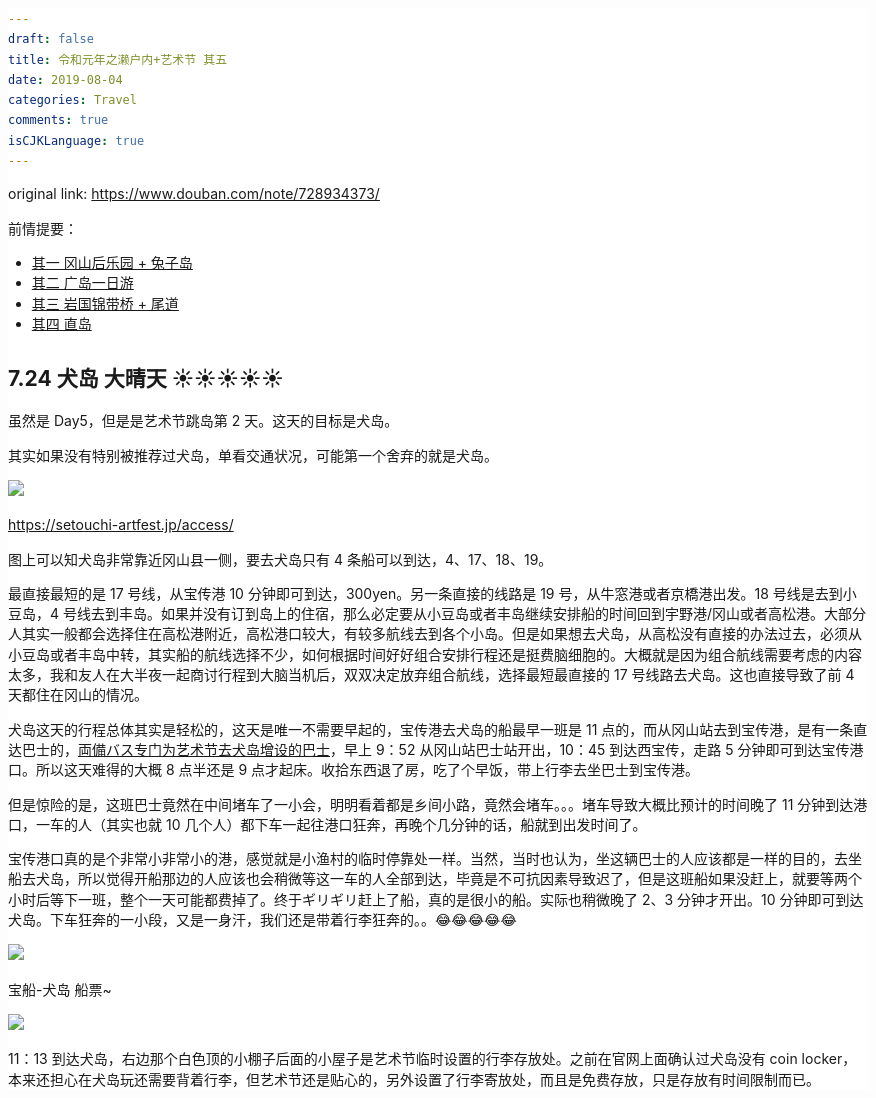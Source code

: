 ```yaml
---
draft: false
title: 令和元年之濑户内+艺术节 其五
date: 2019-08-04
categories: Travel
comments: true
isCJKLanguage: true
---
```


original link: https://www.douban.com/note/728934373/

前情提要：
- [其一 冈山后乐园 + 兔子岛](https://www.douban.com/note/728217071/)
- [其二 广岛一日游](https://www.douban.com/note/728267844/)
- [其三 岩国锦带桥 + 尾道](https://www.douban.com/note/728415477/)
- [其四 直岛](https://www.douban.com/note/728579087/)

## 7.24 犬岛 大晴天 **☀️☀️☀️☀️☀️**

虽然是 Day5，但是是艺术节跳岛第 2 天。这天的目标是犬岛。

其实如果没有特别被推荐过犬岛，单看交通状况，可能第一个舍弃的就是犬岛。

![](https://static.zhuzi.dev/2019/07/setouchi-artfest-5/p63722656.jpg)

https://setouchi-artfest.jp/access/

图上可以知犬岛非常靠近冈山县一侧，要去犬岛只有 4 条船可以到达，4、17、18、19。

最直接最短的是 17 号线，从宝传港 10 分钟即可到达，300yen。另一条直接的线路是 19 号，从牛窓港或者京橋港出发。18 号线是去到小豆岛，4 号线去到丰岛。如果并没有订到岛上的住宿，那么必定要从小豆岛或者丰岛继续安排船的时间回到宇野港/冈山或者高松港。大部分人其实一般都会选择住在高松港附近，高松港口较大，有较多航线去到各个小岛。但是如果想去犬岛，从高松没有直接的办法过去，必须从小豆岛或者丰岛中转，其实船的航线选择不少，如何根据时间好好组合安排行程还是挺费脑细胞的。大概就是因为组合航线需要考虑的内容太多，我和友人在大半夜一起商讨行程到大脑当机后，双双决定放弃组合航线，选择最短最直接的 17 号线路去犬岛。这也直接导致了前 4 天都住在冈山的情况。

犬岛这天的行程总体其实是轻松的，这天是唯一不需要早起的，宝传港去犬岛的船最早一班是 11 点的，而从冈山站去到宝传港，是有一条直达巴士的，[両備バス专门为艺术节去犬岛增设的巴士](https://www.ryobi-holdings.jp/bus/rosen/setouchi2019/)，早上 9：52 从冈山站巴士站开出，10：45 到达西宝传，走路 5 分钟即可到达宝传港口。所以这天难得的大概 8 点半还是 9 点才起床。收拾东西退了房，吃了个早饭，带上行李去坐巴士到宝传港。

但是惊险的是，这班巴士竟然在中间堵车了一小会，明明看着都是乡间小路，竟然会堵车。。。堵车导致大概比预计的时间晚了 11 分钟到达港口，一车的人（其实也就 10 几个人）都下车一起往港口狂奔，再晚个几分钟的话，船就到出发时间了。

宝传港口真的是个非常小非常小的港，感觉就是小渔村的临时停靠处一样。当然，当时也认为，坐这辆巴士的人应该都是一样的目的，去坐船去犬岛，所以觉得开船那边的人应该也会稍微等这一车的人全部到达，毕竟是不可抗因素导致迟了，但是这班船如果没赶上，就要等两个小时后等下一班，整个一天可能都费掉了。终于ギリギリ赶上了船，真的是很小的船。实际也稍微晚了 2、3 分钟才开出。10 分钟即可到达犬岛。下车狂奔的一小段，又是一身汗，我们还是带着行李狂奔的。。😂😂😂😂😂

![](https://static.zhuzi.dev/2019/07/setouchi-artfest-5/p63773637.jpg)

宝船-犬岛 船票~

![](https://static.zhuzi.dev/2019/07/setouchi-artfest-5/p63773638.jpg)

11：13 到达犬岛，右边那个白色顶的小棚子后面的小屋子是艺术节临时设置的行李存放处。之前在官网上面确认过犬岛没有 coin locker，本来还担心在犬岛玩还需要背着行李，但艺术节还是贴心的，另外设置了行李寄放处，而且是免费存放，只是存放有时间限制而已。
